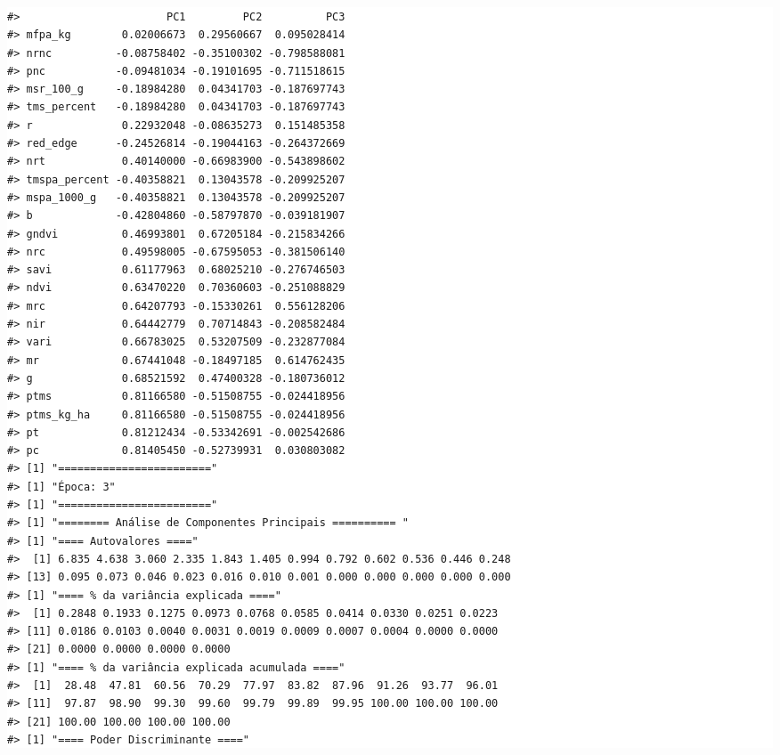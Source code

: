     #>                       PC1         PC2          PC3
    #> mfpa_kg        0.02006673  0.29560667  0.095028414
    #> nrnc          -0.08758402 -0.35100302 -0.798588081
    #> pnc           -0.09481034 -0.19101695 -0.711518615
    #> msr_100_g     -0.18984280  0.04341703 -0.187697743
    #> tms_percent   -0.18984280  0.04341703 -0.187697743
    #> r              0.22932048 -0.08635273  0.151485358
    #> red_edge      -0.24526814 -0.19044163 -0.264372669
    #> nrt            0.40140000 -0.66983900 -0.543898602
    #> tmspa_percent -0.40358821  0.13043578 -0.209925207
    #> mspa_1000_g   -0.40358821  0.13043578 -0.209925207
    #> b             -0.42804860 -0.58797870 -0.039181907
    #> gndvi          0.46993801  0.67205184 -0.215834266
    #> nrc            0.49598005 -0.67595053 -0.381506140
    #> savi           0.61177963  0.68025210 -0.276746503
    #> ndvi           0.63470220  0.70360603 -0.251088829
    #> mrc            0.64207793 -0.15330261  0.556128206
    #> nir            0.64442779  0.70714843 -0.208582484
    #> vari           0.66783025  0.53207509 -0.232877084
    #> mr             0.67441048 -0.18497185  0.614762435
    #> g              0.68521592  0.47400328 -0.180736012
    #> ptms           0.81166580 -0.51508755 -0.024418956
    #> ptms_kg_ha     0.81166580 -0.51508755 -0.024418956
    #> pt             0.81212434 -0.53342691 -0.002542686
    #> pc             0.81405450 -0.52739931  0.030803082
    #> [1] "========================"
    #> [1] "Época: 3"
    #> [1] "========================"
    #> [1] "======== Análise de Componentes Principais ========== "
    #> [1] "==== Autovalores ===="
    #>  [1] 6.835 4.638 3.060 2.335 1.843 1.405 0.994 0.792 0.602 0.536 0.446 0.248
    #> [13] 0.095 0.073 0.046 0.023 0.016 0.010 0.001 0.000 0.000 0.000 0.000 0.000
    #> [1] "==== % da variância explicada ===="
    #>  [1] 0.2848 0.1933 0.1275 0.0973 0.0768 0.0585 0.0414 0.0330 0.0251 0.0223
    #> [11] 0.0186 0.0103 0.0040 0.0031 0.0019 0.0009 0.0007 0.0004 0.0000 0.0000
    #> [21] 0.0000 0.0000 0.0000 0.0000
    #> [1] "==== % da variância explicada acumulada ===="
    #>  [1]  28.48  47.81  60.56  70.29  77.97  83.82  87.96  91.26  93.77  96.01
    #> [11]  97.87  98.90  99.30  99.60  99.79  99.89  99.95 100.00 100.00 100.00
    #> [21] 100.00 100.00 100.00 100.00
    #> [1] "==== Poder Discriminante ===="
